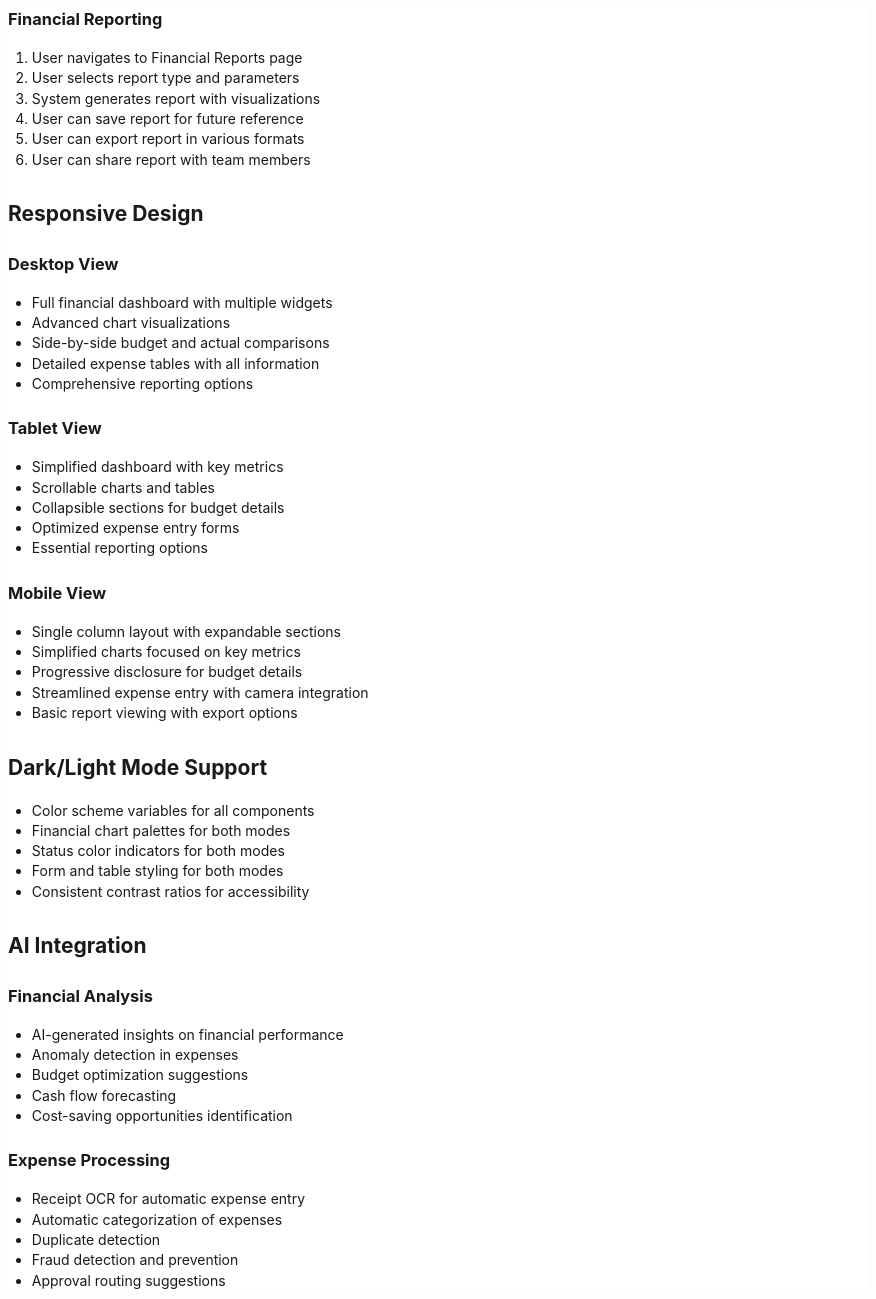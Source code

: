 ### Financial Reporting
1. User navigates to Financial Reports page
2. User selects report type and parameters
3. System generates report with visualizations
4. User can save report for future reference
5. User can export report in various formats
6. User can share report with team members

## Responsive Design

### Desktop View
- Full financial dashboard with multiple widgets
- Advanced chart visualizations
- Side-by-side budget and actual comparisons
- Detailed expense tables with all information
- Comprehensive reporting options

### Tablet View
- Simplified dashboard with key metrics
- Scrollable charts and tables
- Collapsible sections for budget details
- Optimized expense entry forms
- Essential reporting options

### Mobile View
- Single column layout with expandable sections
- Simplified charts focused on key metrics
- Progressive disclosure for budget details
- Streamlined expense entry with camera integration
- Basic report viewing with export options

## Dark/Light Mode Support
- Color scheme variables for all components
- Financial chart palettes for both modes
- Status color indicators for both modes
- Form and table styling for both modes
- Consistent contrast ratios for accessibility

## AI Integration

### Financial Analysis
- AI-generated insights on financial performance
- Anomaly detection in expenses
- Budget optimization suggestions
- Cash flow forecasting
- Cost-saving opportunities identification

### Expense Processing
- Receipt OCR for automatic expense entry
- Automatic categorization of expenses
- Duplicate detection
- Fraud detection and prevention
- Approval routing suggestions
